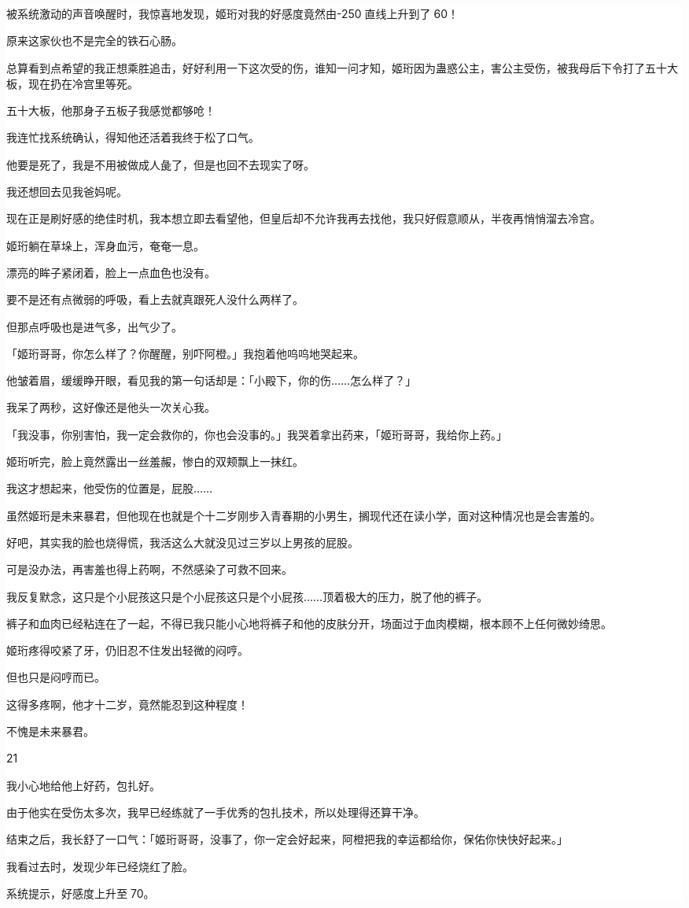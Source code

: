 被系统激动的声音唤醒时，我惊喜地发现，姬珩对我的好感度竟然由-250 直线上升到了 60！

原来这家伙也不是完全的铁石心肠。

总算看到点希望的我正想乘胜追击，好好利用一下这次受的伤，谁知一问才知，姬珩因为蛊惑公主，害公主受伤，被我母后下令打了五十大板，现在扔在冷宫里等死。

五十大板，他那身子五板子我感觉都够呛！

我连忙找系统确认，得知他还活着我终于松了口气。

他要是死了，我是不用被做成人彘了，但是也回不去现实了呀。

我还想回去见我爸妈呢。

现在正是刷好感的绝佳时机，我本想立即去看望他，但皇后却不允许我再去找他，我只好假意顺从，半夜再悄悄溜去冷宫。

姬珩躺在草垛上，浑身血污，奄奄一息。

漂亮的眸子紧闭着，脸上一点血色也没有。

要不是还有点微弱的呼吸，看上去就真跟死人没什么两样了。

但那点呼吸也是进气多，出气少了。

「姬珩哥哥，你怎么样了？你醒醒，别吓阿橙。」我抱着他呜呜地哭起来。

他皱着眉，缓缓睁开眼，看见我的第一句话却是：「小殿下，你的伤……怎么样了？」

我呆了两秒，这好像还是他头一次关心我。

「我没事，你别害怕，我一定会救你的，你也会没事的。」我哭着拿出药来，「姬珩哥哥，我给你上药。」

姬珩听完，脸上竟然露出一丝羞赧，惨白的双颊飘上一抹红。

我这才想起来，他受伤的位置是，屁股……

虽然姬珩是未来暴君，但他现在也就是个十二岁刚步入青春期的小男生，搁现代还在读小学，面对这种情况也是会害羞的。

好吧，其实我的脸也烧得慌，我活这么大就没见过三岁以上男孩的屁股。

可是没办法，再害羞也得上药啊，不然感染了可救不回来。

我反复默念，这只是个小屁孩这只是个小屁孩这只是个小屁孩……顶着极大的压力，脱了他的裤子。

裤子和血肉已经粘连在了一起，不得已我只能小心地将裤子和他的皮肤分开，场面过于血肉模糊，根本顾不上任何微妙绮思。

姬珩疼得咬紧了牙，仍旧忍不住发出轻微的闷哼。

但也只是闷哼而已。

这得多疼啊，他才十二岁，竟然能忍到这种程度！

不愧是未来暴君。

21

我小心地给他上好药，包扎好。

由于他实在受伤太多次，我早已经练就了一手优秀的包扎技术，所以处理得还算干净。

结束之后，我长舒了一口气：「姬珩哥哥，没事了，你一定会好起来，阿橙把我的幸运都给你，保佑你快快好起来。」

我看过去时，发现少年已经烧红了脸。

系统提示，好感度上升至 70。
